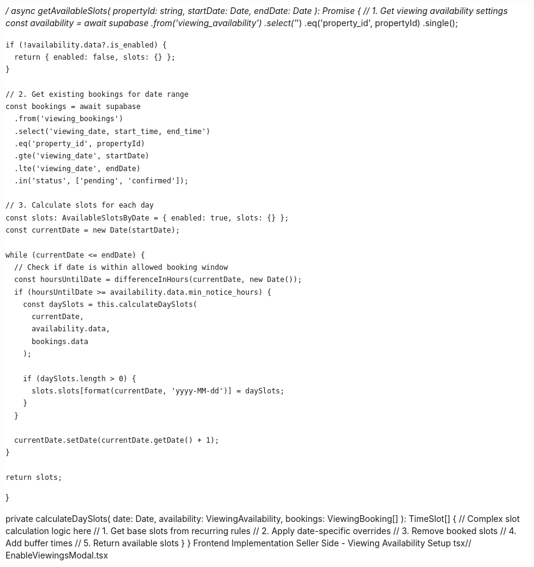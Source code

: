    */
  async getAvailableSlots(
    propertyId: string, 
    startDate: Date, 
    endDate: Date
  ): Promise<AvailableSlotsByDate> {
    // 1. Get viewing availability settings
    const availability = await supabase
      .from('viewing_availability')
      .select('*')
      .eq('property_id', propertyId)
      .single();

    if (!availability.data?.is_enabled) {
      return { enabled: false, slots: {} };
    }

    // 2. Get existing bookings for date range
    const bookings = await supabase
      .from('viewing_bookings')
      .select('viewing_date, start_time, end_time')
      .eq('property_id', propertyId)
      .gte('viewing_date', startDate)
      .lte('viewing_date', endDate)
      .in('status', ['pending', 'confirmed']);

    // 3. Calculate slots for each day
    const slots: AvailableSlotsByDate = { enabled: true, slots: {} };
    const currentDate = new Date(startDate);

    while (currentDate <= endDate) {
      // Check if date is within allowed booking window
      const hoursUntilDate = differenceInHours(currentDate, new Date());
      if (hoursUntilDate >= availability.data.min_notice_hours) {
        const daySlots = this.calculateDaySlots(
          currentDate,
          availability.data,
          bookings.data
        );
        
        if (daySlots.length > 0) {
          slots.slots[format(currentDate, 'yyyy-MM-dd')] = daySlots;
        }
      }
      
      currentDate.setDate(currentDate.getDate() + 1);
    }

    return slots;
  }

  private calculateDaySlots(
    date: Date,
    availability: ViewingAvailability,
    bookings: ViewingBooking[]
  ): TimeSlot[] {
    // Complex slot calculation logic here
    // 1. Get base slots from recurring rules
    // 2. Apply date-specific overrides
    // 3. Remove booked slots
    // 4. Add buffer times
    // 5. Return available slots
  }
}
Frontend Implementation
Seller Side - Viewing Availability Setup
tsx// EnableViewingsModal.tsx